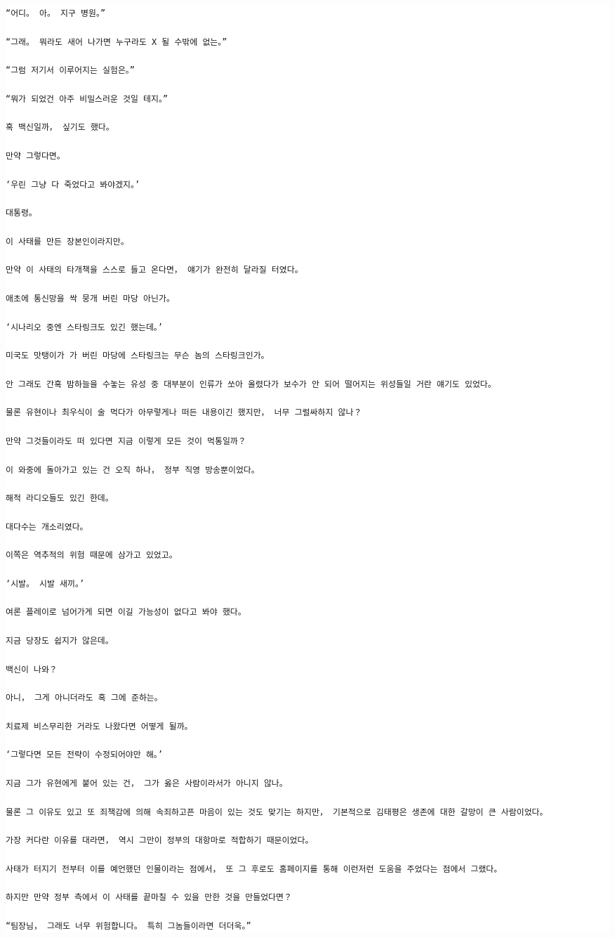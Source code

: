 	“어디。 아。 지구 병원。”

	“그래。 뭐라도 새어 나가면 누구라도 X 될 수밖에 없는。”

	“그럼 저기서 이루어지는 실험은。”

	“뭐가 되었건 아주 비밀스러운 것일 테지。”

	혹 백신일까， 싶기도 했다。

	만약 그렇다면。

	‘우린 그냥 다 죽었다고 봐야겠지。’

	대통령。

	이 사태를 만든 장본인이라지만。

	만약 이 사태의 타개책을 스스로 들고 온다면， 얘기가 완전히 달라질 터였다。

	애초에 통신망을 싹 뭉개 버린 마당 아닌가。

	‘시나리오 중엔 스타링크도 있긴 했는데。’

	미국도 맛탱이가 가 버린 마당에 스타링크는 무슨 놈의 스타링크인가。

	안 그래도 간혹 밤하늘을 수놓는 유성 중 대부분이 인류가 쏘아 올렸다가 보수가 안 되어 떨어지는 위성들일 거란 얘기도 있었다。

	물론 유현이나 최우식이 술 먹다가 아무렇게나 떠든 내용이긴 했지만， 너무 그럴싸하지 않나？

	만약 그것들이라도 떠 있다면 지금 이렇게 모든 것이 먹통일까？

	이 와중에 돌아가고 있는 건 오직 하나， 정부 직영 방송뿐이었다。

	해적 라디오들도 있긴 한데。

	대다수는 개소리였다。

	이쪽은 역추적의 위험 때문에 삼가고 있었고。

	‘시발。 시발 새끼。’

	여론 플레이로 넘어가게 되면 이길 가능성이 없다고 봐야 했다。

	지금 당장도 쉽지가 않은데。

	백신이 나와？

	아니， 그게 아니더라도 혹 그에 준하는。

	치료제 비스무리한 거라도 나왔다면 어떻게 될까。

	‘그렇다면 모든 전략이 수정되어야만 해。’

	지금 그가 유현에게 붙어 있는 건， 그가 옳은 사람이라서가 아니지 않나。

	물론 그 이유도 있고 또 죄책감에 의해 속죄하고픈 마음이 있는 것도 맞기는 하지만， 기본적으로 김태평은 생존에 대한 갈망이 큰 사람이었다。

	가장 커다란 이유를 대라면， 역시 그만이 정부의 대항마로 적합하기 때문이었다。

	사태가 터지기 전부터 이를 예언했던 인물이라는 점에서， 또 그 후로도 홈페이지를 통해 이런저런 도움을 주었다는 점에서 그랬다。

	하지만 만약 정부 측에서 이 사태를 끝마칠 수 있을 만한 것을 만들었다면？

	“팀장님， 그래도 너무 위험합니다。 특히 그놈들이라면 더더욱。”
